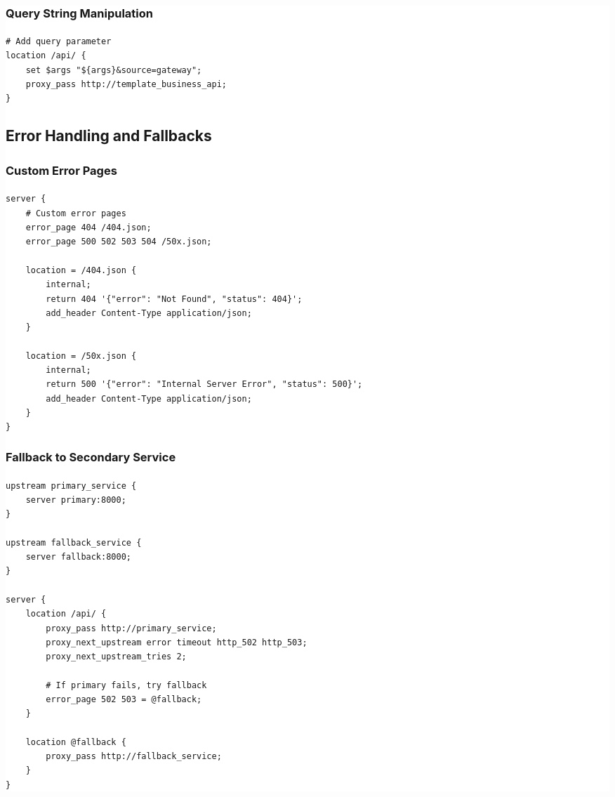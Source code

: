 ### Query String Manipulation

```nginx
# Add query parameter
location /api/ {
    set $args "${args}&source=gateway";
    proxy_pass http://template_business_api;
}
```

## Error Handling and Fallbacks

### Custom Error Pages

```nginx
server {
    # Custom error pages
    error_page 404 /404.json;
    error_page 500 502 503 504 /50x.json;

    location = /404.json {
        internal;
        return 404 '{"error": "Not Found", "status": 404}';
        add_header Content-Type application/json;
    }

    location = /50x.json {
        internal;
        return 500 '{"error": "Internal Server Error", "status": 500}';
        add_header Content-Type application/json;
    }
}
```

### Fallback to Secondary Service

```nginx
upstream primary_service {
    server primary:8000;
}

upstream fallback_service {
    server fallback:8000;
}

server {
    location /api/ {
        proxy_pass http://primary_service;
        proxy_next_upstream error timeout http_502 http_503;
        proxy_next_upstream_tries 2;

        # If primary fails, try fallback
        error_page 502 503 = @fallback;
    }

    location @fallback {
        proxy_pass http://fallback_service;
    }
}
```
